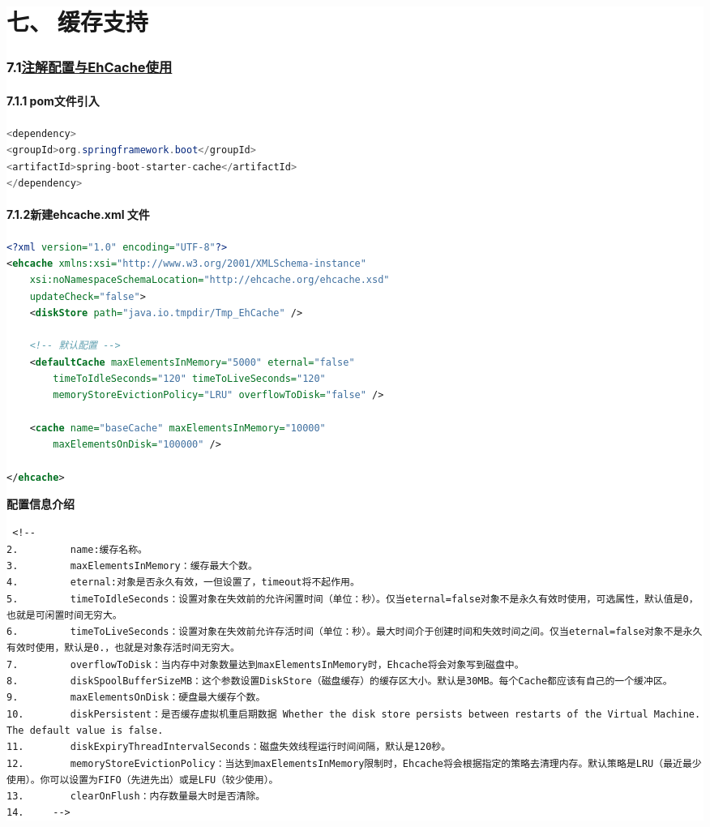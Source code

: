 # 七、 缓存支持

### 7.1[注解配置与EhCache使用](http://blog.didispace.com/springbootcache1/)

#### 7.1.1 pom文件引入

```java
<dependency>
<groupId>org.springframework.boot</groupId>
<artifactId>spring-boot-starter-cache</artifactId>
</dependency>
```

#### 7.1.2新建ehcache.xml 文件

```xml
<?xml version="1.0" encoding="UTF-8"?>
<ehcache xmlns:xsi="http://www.w3.org/2001/XMLSchema-instance"
	xsi:noNamespaceSchemaLocation="http://ehcache.org/ehcache.xsd"
	updateCheck="false">
	<diskStore path="java.io.tmpdir/Tmp_EhCache" />

	<!-- 默认配置 -->
	<defaultCache maxElementsInMemory="5000" eternal="false"
		timeToIdleSeconds="120" timeToLiveSeconds="120"
		memoryStoreEvictionPolicy="LRU" overflowToDisk="false" />

	<cache name="baseCache" maxElementsInMemory="10000"
		maxElementsOnDisk="100000" />

</ehcache>
```

**配置信息介绍**

```
 <!--  
2.	       name:缓存名称。  
3.	       maxElementsInMemory：缓存最大个数。  
4.	       eternal:对象是否永久有效，一但设置了，timeout将不起作用。  
5.	       timeToIdleSeconds：设置对象在失效前的允许闲置时间（单位：秒）。仅当eternal=false对象不是永久有效时使用，可选属性，默认值是0，也就是可闲置时间无穷大。  
6.	       timeToLiveSeconds：设置对象在失效前允许存活时间（单位：秒）。最大时间介于创建时间和失效时间之间。仅当eternal=false对象不是永久有效时使用，默认是0.，也就是对象存活时间无穷大。  
7.	       overflowToDisk：当内存中对象数量达到maxElementsInMemory时，Ehcache将会对象写到磁盘中。  
8.	       diskSpoolBufferSizeMB：这个参数设置DiskStore（磁盘缓存）的缓存区大小。默认是30MB。每个Cache都应该有自己的一个缓冲区。  
9.	       maxElementsOnDisk：硬盘最大缓存个数。  
10.	       diskPersistent：是否缓存虚拟机重启期数据 Whether the disk store persists between restarts of the Virtual Machine. The default value is false.  
11.	       diskExpiryThreadIntervalSeconds：磁盘失效线程运行时间间隔，默认是120秒。  
12.	       memoryStoreEvictionPolicy：当达到maxElementsInMemory限制时，Ehcache将会根据指定的策略去清理内存。默认策略是LRU（最近最少使用）。你可以设置为FIFO（先进先出）或是LFU（较少使用）。  
13.	       clearOnFlush：内存数量最大时是否清除。  
14.	    --> 
```
